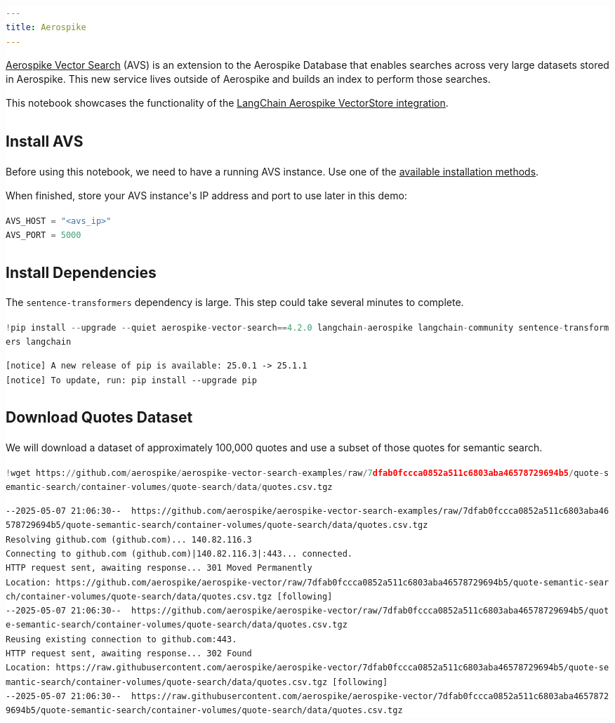 ```yaml
---
title: Aerospike
---
```


[Aerospike Vector Search](https://aerospike.com/docs/vector) (AVS) is an
extension to the Aerospike Database that enables searches across very large
datasets stored in Aerospike. This new service lives outside of Aerospike and
builds an index to perform those searches.

This notebook showcases the functionality of the [LangChain Aerospike VectorStore
integration](https://github.com/aerospike/langchain-aerospike).

## Install AVS

Before using this notebook, we need to have a running AVS instance. Use one of
the [available installation methods](https://aerospike.com/docs/vector/install).

When finished, store your AVS instance's IP address and port to use later
in this demo:

```python
AVS_HOST = "<avs_ip>"
AVS_PORT = 5000
```

## Install Dependencies

The `sentence-transformers` dependency is large. This step could take several minutes to complete.

```python
!pip install --upgrade --quiet aerospike-vector-search==4.2.0 langchain-aerospike langchain-community sentence-transformers langchain
```

```output
[notice] A new release of pip is available: 25.0.1 -> 25.1.1
[notice] To update, run: pip install --upgrade pip
```

## Download Quotes Dataset

We will download a dataset of approximately 100,000 quotes and use a subset of those quotes for semantic search.

```python
!wget https://github.com/aerospike/aerospike-vector-search-examples/raw/7dfab0fccca0852a511c6803aba46578729694b5/quote-semantic-search/container-volumes/quote-search/data/quotes.csv.tgz
```

```output
--2025-05-07 21:06:30--  https://github.com/aerospike/aerospike-vector-search-examples/raw/7dfab0fccca0852a511c6803aba46578729694b5/quote-semantic-search/container-volumes/quote-search/data/quotes.csv.tgz
Resolving github.com (github.com)... 140.82.116.3
Connecting to github.com (github.com)|140.82.116.3|:443... connected.
HTTP request sent, awaiting response... 301 Moved Permanently
Location: https://github.com/aerospike/aerospike-vector/raw/7dfab0fccca0852a511c6803aba46578729694b5/quote-semantic-search/container-volumes/quote-search/data/quotes.csv.tgz [following]
--2025-05-07 21:06:30--  https://github.com/aerospike/aerospike-vector/raw/7dfab0fccca0852a511c6803aba46578729694b5/quote-semantic-search/container-volumes/quote-search/data/quotes.csv.tgz
Reusing existing connection to github.com:443.
HTTP request sent, awaiting response... 302 Found
Location: https://raw.githubusercontent.com/aerospike/aerospike-vector/7dfab0fccca0852a511c6803aba46578729694b5/quote-semantic-search/container-volumes/quote-search/data/quotes.csv.tgz [following]
--2025-05-07 21:06:30--  https://raw.githubusercontent.com/aerospike/aerospike-vector/7dfab0fccca0852a511c6803aba46578729694b5/quote-semantic-search/container-volumes/quote-search/data/quotes.csv.tgz
```